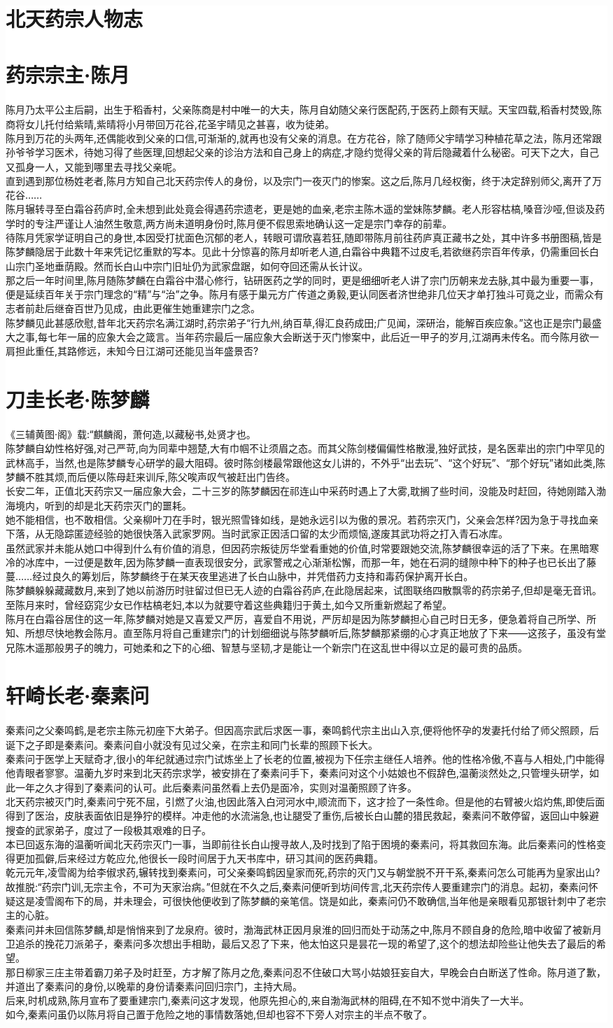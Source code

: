 # 北天药宗人物志

# 药宗宗主·陈月

陈月乃太平公主后嗣，出生于稻香村，父亲陈商是村中唯一的大夫，陈月自幼随父亲行医配药,于医药上颇有天赋。天宝四载,稻香村焚毁,陈商将女儿托付给紫晴,紫晴将小月带回万花谷,花圣宇晴见之甚喜，收为徒弟。  
 陈月到万花的头两年,还偶能收到父亲的口信,可渐渐的,就再也没有父亲的消息。在方花谷，除了随师父宇晴学习种植花草之法，陈月还常跟孙爷爷学习医术，待她习得了些医理,回想起父亲的诊治方法和自己身上的病症,才隐约觉得父亲的背后隐藏着什么秘密。可天下之大，自己又孤身一人，又能到哪里去寻找父亲呢。  
 直到遇到那位杨姓老者,陈月方知自己北天药宗传人的身份，以及宗门一夜灭门的惨案。这之后,陈月几经权衡，终于决定辞别师父,离开了万花谷……  
 陈月辗转寻至白霜谷药庐时,全未想到此处竟会得遇药宗遗老，更是她的血亲,老宗主陈木遥的堂妹陈梦麟。老人形容枯槁,嗓音沙哑,但谈及药学时的专注严谨让人油然生敬意,两方尚未道明身份时,陈月便不假思索地确认这一定是宗门幸存的前辈。  
 待陈月凭家学证明自己的身世,本因受打扰面色沉郁的老人，转眼可谓欣喜若狂,随即带陈月前往药庐真正藏书之处，其中许多书册图稿,皆是陈梦麟隐居于此数十年来凭记忆重默的写本。见此十分惊喜的陈月却听老人道,白霜谷中典籍不过皮毛,若欲继药宗百年传承，仍需重回长白山宗门圣地垂荫殿。然而长白山中宗门旧址仍为武家盘踞，如何夺回还需从长计议。  
 那之后一年时间里,陈月随陈梦麟在白霜谷中潜心修行，钻研医药之学的同时，更是细细听老人讲了宗门历朝来龙去脉,其中最为重要一事，便是延续百年关于宗门理念的“精”与“治”之争。陈月有感于巢元方广传道之勇毅,更认同医者济世绝非几位天才单打独斗可竟之业，而需众有志者前赴后继奋百世乃见成，由此更催生她重建宗门之念。  
 陈梦麟见此甚感欣慰,昔年北天药宗名满江湖时,药宗弟子“行九州,纳百草,得汇良药成田;广见闻，深研治，能解百疾应象。”这也正是宗门最盛大之事,每七年一届的应象大会之箴言。当年药宗最后一届应象大会断送于灭门惨案中，此后近一甲子的岁月,江湖再未传名。而今陈月欲一肩担此重任,其路修远，未知今日江湖可还能见当年盛景否?

# 刀圭长老·陈梦麟

《三辅黄图·阁》载:“麒麟阁，萧何造,以藏秘书,处贤才也。  
 陈梦麟自幼性格好强,对己严苛,向为同辈中翘楚,大有巾帼不让须眉之态。而其父陈剑楼偏偏性格散漫,独好武技，是名医辈出的宗门中罕见的武林高手，当然,也是陈梦麟专心研学的最大阻碍。彼时陈剑楼最常跟他这女儿讲的，不外乎“出去玩”、“这个好玩”、“那个好玩”诸如此类,陈梦麟不胜其烦,而后便以陈母赶来训斥,陈父唉声叹气被赶出门告终。  
 长安二年，正值北天药宗又一届应象大会，二十三岁的陈梦麟因在祁连山中采药时遇上了大雾,耽搁了些时间，没能及时赶回，待她刚踏入渤海境内，听到的却是北天药宗灭门的噩耗。  
 她不能相信，也不敢相信。父亲柳叶刀在手时，银光照雪锋如线，是她永远引以为傲的景况。若药宗灭门，父亲会怎样?因为急于寻找血亲下落，从无隐踪匿迹经验的她很快落入武家罗网。当时武家正因活口留的太少而烦恼,遂废其武功将之打入青石冰库。  
 虽然武家并未能从她口中得到什么有价值的消息，但因药宗叛徒厉华堂看重她的价值,时常要跟她交流,陈梦麟很幸运的活了下来。在黑暗寒冷的冰库中，一过便是数年,因为陈梦麟一直表现很安分，武家警戒之心渐渐松懈，而那一年，她在石洞的缝隙中种下的种子也已长出了藤蔓……经过良久的筹划后，陈梦麟终于在某天夜里逃进了长白山脉中，并凭借药力支持和毒药保护离开长白。  
 陈梦麟躲躲藏藏数月,来到了她以前游历时驻留过但已无人迹的白霜谷药庐,在此隐居起来，试图联络四散飘零的药宗弟子,但却是毫无音讯。至陈月来时，曾经窈窕少女已作枯槁老妇,本以为就要守着这些典籍归于黄土,如今又所重新燃起了希望。  
 陈月在白霜谷居住的这一年,陈梦麟对她是又喜爱又严厉，喜爱自不用说，严厉却是因为陈梦麟担心自己时日无多，便急着将自己所学、所知、所想尽快地教会陈月。直至陈月将自己重建宗门的计划细细说与陈梦麟听后,陈梦麟那紧绷的心才真正地放了下来——这孩子，虽没有堂兄陈木遥那般男子的魄力，可她柔和之下的心细、智慧与坚韧,才是能让一个新宗门在这乱世中得以立足的最可贵的品质。

# 轩崎长老·秦素问

秦素问之父秦鸣鹤,是老宗主陈元初座下大弟子。但因高宗武后求医一事，秦鸣鹤代宗主出山入京,便将他怀孕的发妻托付给了师父照顾，后诞下之子即是秦素问。秦素问自小就没有见过父亲，在宗主和同门长辈的照顾下长大。  
 秦素问于医学上天赋奇才,很小的年纪就通过宗门试炼坐上了长老的位置,被视为下任宗主继任人培养。他的性格冷傲,不喜与人相处,门中能得他青眼者寥寥。温蘅九岁时来到北天药宗求学，被安排在了秦素问手下，秦素问对这个小姑娘也不假辞色,温蘅淡然处之,只管埋头研学，如此一年之久才得到了秦素问的认可。此后秦素问虽然看上去仍是面冷，实则对温蘅照顾了许多。  
 北天药宗被灭门时,秦素问宁死不屈，引燃了火油,也因此落入白河河水中,顺流而下，这才捡了一条性命。但是他的右臂被火焰灼焦,即使后面得到了医治，皮肤表面依旧是狰狞的模样。冲走他的水流湍急,也让腿受了重伤,后被长白山麓的猎民救起，秦素问不敢停留，返回山中躲避搜查的武家弟子，度过了一段极其艰难的日子。  
 本已回返东海的温蘅听闻北天药宗灭门一事，当即前往长白山搜寻故人,及时找到了陷于困境的秦素问，将其救回东海。此后秦素问的性格变得更加孤僻,后来经过方乾应允,他很长一段时间居于九天书库中，研习其间的医药典籍。  
 乾元元年,凌雪阁为给李俶求药,辗转找到秦素问，可父亲秦鸣鹤因皇家而死,药宗的灭门又与朝堂脱不开干系,秦素问怎么可能再为皇家出山?故推脱:“药宗门训,无宗主令，不可为天家治病。”但就在不久之后,秦素问便听到坊间传言,北天药宗传人要重建宗门的消息。起初，秦素问怀疑这是凌雪阁布下的局，并未理会，可很快他便收到了陈梦麟的亲笔信。饶是如此，秦素问仍不敢确信,当年他是亲眼看见那银针刺中了老宗主的心脏。  
 秦素问并未回信陈梦麟,却是悄悄来到了龙泉府。彼时，渤海武林正因月泉淮的回归而处于动荡之中,陈月不顾自身的危险,暗中收留了被新月卫追杀的挽花刀派弟子，秦素问多次想出手相助，最后又忍了下来，他太怕这只是昙花一现的希望了,这个的想法却险些让他失去了最后的希望。  
 那日柳家三庄主带着霸刀弟子及时赶至，方才解了陈月之危,秦素问忍不住破口大骂小姑娘狂妄自大，早晚会白白断送了性命。陈月道了歉，并道出了秦素问的身份,以晚辈的身份请秦素问回归宗门，主持大局。  
 后来,时机成熟,陈月宣布了要重建宗门,秦素问这才发现，他原先担心的,来自渤海武林的阻碍,在不知不觉中消失了一大半。  
 如今,秦素问虽仍以陈月将自己置于危险之地的事情数落她,但却也容不下旁人对宗主的半点不敬了。
